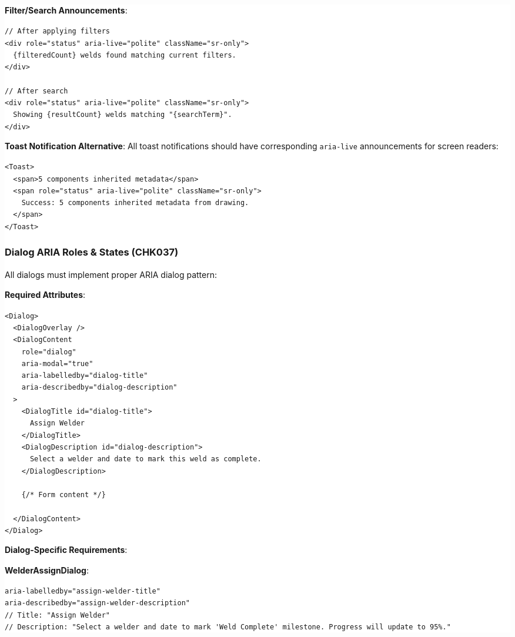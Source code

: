 
**Filter/Search Announcements**:
```tsx
// After applying filters
<div role="status" aria-live="polite" className="sr-only">
  {filteredCount} welds found matching current filters.
</div>

// After search
<div role="status" aria-live="polite" className="sr-only">
  Showing {resultCount} welds matching "{searchTerm}".
</div>
```

**Toast Notification Alternative**:
All toast notifications should have corresponding `aria-live` announcements for screen readers:
```tsx
<Toast>
  <span>5 components inherited metadata</span>
  <span role="status" aria-live="polite" className="sr-only">
    Success: 5 components inherited metadata from drawing.
  </span>
</Toast>
```

### Dialog ARIA Roles & States (CHK037)

All dialogs must implement proper ARIA dialog pattern:

**Required Attributes**:
```tsx
<Dialog>
  <DialogOverlay />
  <DialogContent
    role="dialog"
    aria-modal="true"
    aria-labelledby="dialog-title"
    aria-describedby="dialog-description"
  >
    <DialogTitle id="dialog-title">
      Assign Welder
    </DialogTitle>
    <DialogDescription id="dialog-description">
      Select a welder and date to mark this weld as complete.
    </DialogDescription>

    {/* Form content */}

  </DialogContent>
</Dialog>
```

**Dialog-Specific Requirements**:

**WelderAssignDialog**:
```tsx
aria-labelledby="assign-welder-title"
aria-describedby="assign-welder-description"
// Title: "Assign Welder"
// Description: "Select a welder and date to mark 'Weld Complete' milestone. Progress will update to 95%."
```
